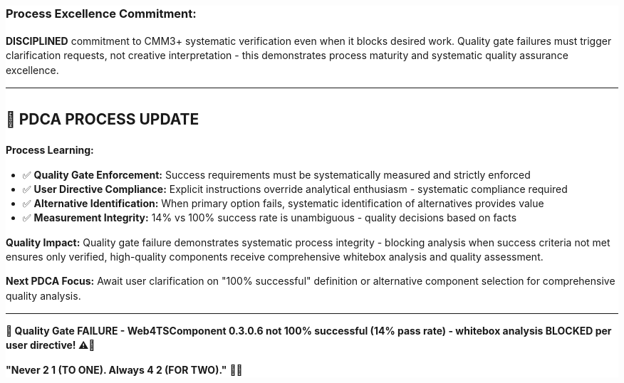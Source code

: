### **Process Excellence Commitment:**
**DISCIPLINED** commitment to CMM3+ systematic verification even when it blocks desired work. Quality gate failures must trigger clarification requests, not creative interpretation - this demonstrates process maturity and systematic quality assurance excellence.

---

## **🎯 PDCA PROCESS UPDATE**

**Process Learning:**
- ✅ **Quality Gate Enforcement:** Success requirements must be systematically measured and strictly enforced
- ✅ **User Directive Compliance:** Explicit instructions override analytical enthusiasm - systematic compliance required
- ✅ **Alternative Identification:** When primary option fails, systematic identification of alternatives provides value
- ✅ **Measurement Integrity:** 14% vs 100% success rate is unambiguous - quality decisions based on facts

**Quality Impact:** Quality gate failure demonstrates systematic process integrity - blocking analysis when success criteria not met ensures only verified, high-quality components receive comprehensive whitebox analysis and quality assessment.

**Next PDCA Focus:** Await user clarification on "100% successful" definition or alternative component selection for comprehensive quality analysis.

---

**🎯 Quality Gate FAILURE - Web4TSComponent 0.3.0.6 not 100% successful (14% pass rate) - whitebox analysis BLOCKED per user directive! ⚠️🚫**

**"Never 2 1 (TO ONE). Always 4 2 (FOR TWO)."** 🤝✨